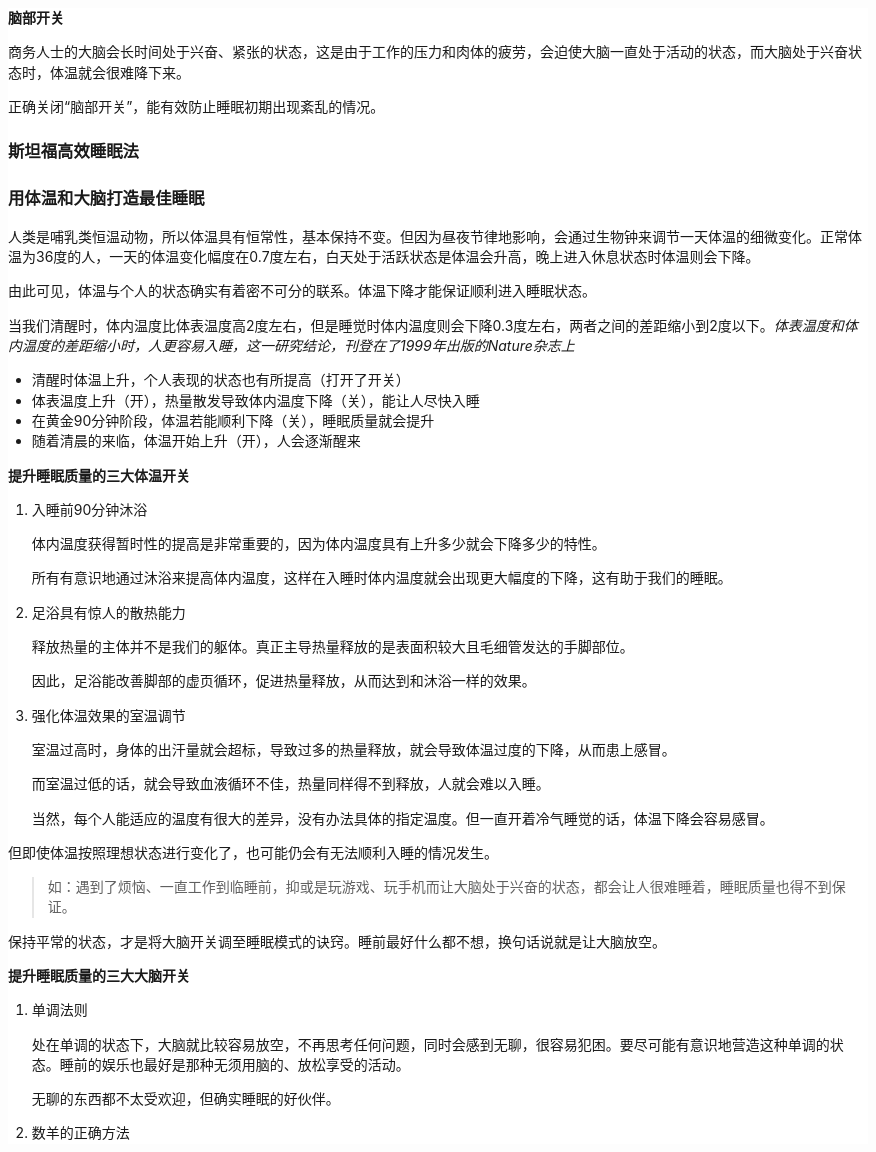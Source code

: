 **脑部开关**

商务人士的大脑会长时间处于兴奋、紧张的状态，这是由于工作的压力和肉体的疲劳，会迫使大脑一直处于活动的状态，而大脑处于兴奋状态时，体温就会很难降下来。

正确关闭“脑部开关”，能有效防止睡眠初期出现紊乱的情况。

### 斯坦福高效睡眠法

### 用体温和大脑打造最佳睡眠

人类是哺乳类恒温动物，所以体温具有恒常性，基本保持不变。但因为昼夜节律地影响，会通过生物钟来调节一天体温的细微变化。正常体温为36度的人，一天的体温变化幅度在0.7度左右，白天处于活跃状态是体温会升高，晚上进入休息状态时体温则会下降。

由此可见，体温与个人的状态确实有着密不可分的联系。体温下降才能保证顺利进入睡眠状态。

当我们清醒时，体内温度比体表温度高2度左右，但是睡觉时体内温度则会下降0.3度左右，两者之间的差距缩小到2度以下。*体表温度和体内温度的差距缩小时，人更容易入睡，这一研究结论，刊登在了1999年出版的Nature杂志上*

- 清醒时体温上升，个人表现的状态也有所提高（打开了开关）
- 体表温度上升（开），热量散发导致体内温度下降（关），能让人尽快入睡
- 在黄金90分钟阶段，体温若能顺利下降（关），睡眠质量就会提升
- 随着清晨的来临，体温开始上升（开），人会逐渐醒来

**提升睡眠质量的三大体温开关**

1. 入睡前90分钟沐浴
    
    体内温度获得暂时性的提高是非常重要的，因为体内温度具有上升多少就会下降多少的特性。
    
    所有有意识地通过沐浴来提高体内温度，这样在入睡时体内温度就会出现更大幅度的下降，这有助于我们的睡眠。
    
2. 足浴具有惊人的散热能力
    
    释放热量的主体并不是我们的躯体。真正主导热量释放的是表面积较大且毛细管发达的手脚部位。
    
    因此，足浴能改善脚部的虚页循环，促进热量释放，从而达到和沐浴一样的效果。
    
3. 强化体温效果的室温调节
    
    室温过高时，身体的出汗量就会超标，导致过多的热量释放，就会导致体温过度的下降，从而患上感冒。
    
    而室温过低的话，就会导致血液循环不佳，热量同样得不到释放，人就会难以入睡。
    
    当然，每个人能适应的温度有很大的差异，没有办法具体的指定温度。但一直开着冷气睡觉的话，体温下降会容易感冒。
    

但即使体温按照理想状态进行变化了，也可能仍会有无法顺利入睡的情况发生。

> 如：遇到了烦恼、一直工作到临睡前，抑或是玩游戏、玩手机而让大脑处于兴奋的状态，都会让人很难睡着，睡眠质量也得不到保证。
> 

保持平常的状态，才是将大脑开关调至睡眠模式的诀窍。睡前最好什么都不想，换句话说就是让大脑放空。

**提升睡眠质量的三大大脑开关**

1. 单调法则
    
    处在单调的状态下，大脑就比较容易放空，不再思考任何问题，同时会感到无聊，很容易犯困。要尽可能有意识地营造这种单调的状态。睡前的娱乐也最好是那种无须用脑的、放松享受的活动。
    
    无聊的东西都不太受欢迎，但确实睡眠的好伙伴。
    
2. 数羊的正确方法
    